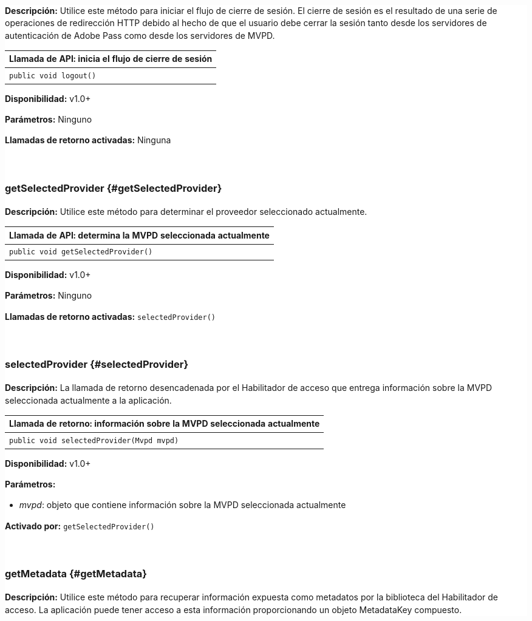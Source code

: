 **Descripción:** Utilice este método para iniciar el flujo de cierre de sesión. El cierre de sesión es el resultado de una serie de operaciones de redirección HTTP debido al hecho de que el usuario debe cerrar la sesión tanto desde los servidores de autenticación de Adobe Pass como desde los servidores de MVPD.

| **Llamada de API: inicia el flujo de cierre de sesión** |
| --- |
| ```public void logout()``` |

**Disponibilidad:** v1.0+

**Parámetros:** Ninguno

**Llamadas de retorno activadas:** Ninguna

</br>

### getSelectedProvider {#getSelectedProvider}

**Descripción:** Utilice este método para determinar el proveedor seleccionado actualmente.

| **Llamada de API: determina la MVPD seleccionada actualmente** |
| --- |
| ```public void getSelectedProvider()``` |

**Disponibilidad:** v1.0+

**Parámetros:** Ninguno

**Llamadas de retorno activadas:** `selectedProvider()`

</br>

### selectedProvider {#selectedProvider}

**Descripción:** La llamada de retorno desencadenada por el Habilitador de acceso que entrega información sobre la MVPD seleccionada actualmente a la aplicación.

| **Llamada de retorno: información sobre la MVPD seleccionada actualmente** |
| --- |
| ```public void selectedProvider(Mvpd mvpd)``` |

**Disponibilidad:** v1.0+

**Parámetros:**

- *mvpd*: objeto que contiene información sobre la MVPD seleccionada actualmente

**Activado por:** `getSelectedProvider()`

</br>

### getMetadata {#getMetadata}

**Descripción:** Utilice este método para recuperar información expuesta como metadatos por la biblioteca del Habilitador de acceso. La aplicación puede tener acceso a esta información proporcionando un objeto MetadataKey compuesto.
